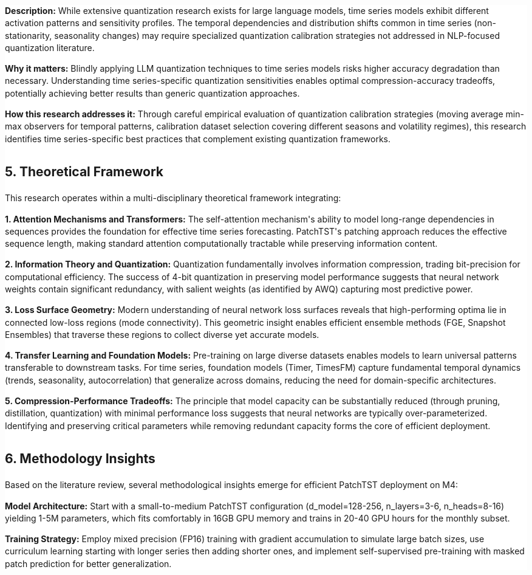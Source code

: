 **Description:** While extensive quantization research exists for large language models, time series models exhibit different activation patterns and sensitivity profiles. The temporal dependencies and distribution shifts common in time series (non-stationarity, seasonality changes) may require specialized quantization calibration strategies not addressed in NLP-focused quantization literature.

**Why it matters:** Blindly applying LLM quantization techniques to time series models risks higher accuracy degradation than necessary. Understanding time series-specific quantization sensitivities enables optimal compression-accuracy tradeoffs, potentially achieving better results than generic quantization approaches.

**How this research addresses it:** Through careful empirical evaluation of quantization calibration strategies (moving average min-max observers for temporal patterns, calibration dataset selection covering different seasons and volatility regimes), this research identifies time series-specific best practices that complement existing quantization frameworks.

## 5. Theoretical Framework

This research operates within a multi-disciplinary theoretical framework integrating:

**1. Attention Mechanisms and Transformers:** The self-attention mechanism's ability to model long-range dependencies in sequences provides the foundation for effective time series forecasting. PatchTST's patching approach reduces the effective sequence length, making standard attention computationally tractable while preserving information content.

**2. Information Theory and Quantization:** Quantization fundamentally involves information compression, trading bit-precision for computational efficiency. The success of 4-bit quantization in preserving model performance suggests that neural network weights contain significant redundancy, with salient weights (as identified by AWQ) capturing most predictive power.

**3. Loss Surface Geometry:** Modern understanding of neural network loss surfaces reveals that high-performing optima lie in connected low-loss regions (mode connectivity). This geometric insight enables efficient ensemble methods (FGE, Snapshot Ensembles) that traverse these regions to collect diverse yet accurate models.

**4. Transfer Learning and Foundation Models:** Pre-training on large diverse datasets enables models to learn universal patterns transferable to downstream tasks. For time series, foundation models (Timer, TimesFM) capture fundamental temporal dynamics (trends, seasonality, autocorrelation) that generalize across domains, reducing the need for domain-specific architectures.

**5. Compression-Performance Tradeoffs:** The principle that model capacity can be substantially reduced (through pruning, distillation, quantization) with minimal performance loss suggests that neural networks are typically over-parameterized. Identifying and preserving critical parameters while removing redundant capacity forms the core of efficient deployment.

## 6. Methodology Insights

Based on the literature review, several methodological insights emerge for efficient PatchTST deployment on M4:

**Model Architecture:** Start with a small-to-medium PatchTST configuration (d_model=128-256, n_layers=3-6, n_heads=8-16) yielding 1-5M parameters, which fits comfortably in 16GB GPU memory and trains in 20-40 GPU hours for the monthly subset.

**Training Strategy:** Employ mixed precision (FP16) training with gradient accumulation to simulate large batch sizes, use curriculum learning starting with longer series then adding shorter ones, and implement self-supervised pre-training with masked patch prediction for better generalization.
